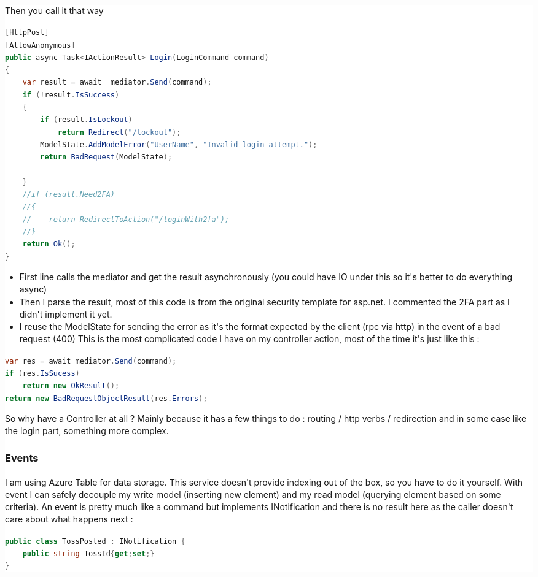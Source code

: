 Then you call it that way

```cs
[HttpPost]
[AllowAnonymous]
public async Task<IActionResult> Login(LoginCommand command)
{
    var result = await _mediator.Send(command);
    if (!result.IsSuccess)
    {
        if (result.IsLockout)
            return Redirect("/lockout");
        ModelState.AddModelError("UserName", "Invalid login attempt.");
        return BadRequest(ModelState);

    }
    //if (result.Need2FA)
    //{
    //    return RedirectToAction("/loginWith2fa");
    //}
    return Ok();
}
```

- First line calls the mediator and get the result asynchronously (you could have IO under this so it's better to do everything async)
- Then I parse the result, most of this code is from the original security template for asp.net. I commented the 2FA part as I didn't implement it yet.
- I reuse the ModelState for sending the error as it's the format expected by the client (rpc via http) in the event of a bad request (400)
This is the most complicated code I have on my controller action, most of the time it's just like this :

```cs
var res = await mediator.Send(command);
if (res.IsSucess)
    return new OkResult();
return new BadRequestObjectResult(res.Errors);
```

So why have a Controller at all ? Mainly because it has a few things to do : routing / http verbs / redirection and in some case like the login part, something more complex.

### Events
I am using Azure Table for data storage. This service doesn't provide indexing out of the box, so you have to do it yourself. With event I can safely decouple my write model (inserting new element) and my read model (querying element based on some criteria). An event is pretty much like a command but implements INotification and there is no result here as the caller doesn't care about what happens next :

```cs
public class TossPosted : INotification {
    public string TossId{get;set;}
}
```
